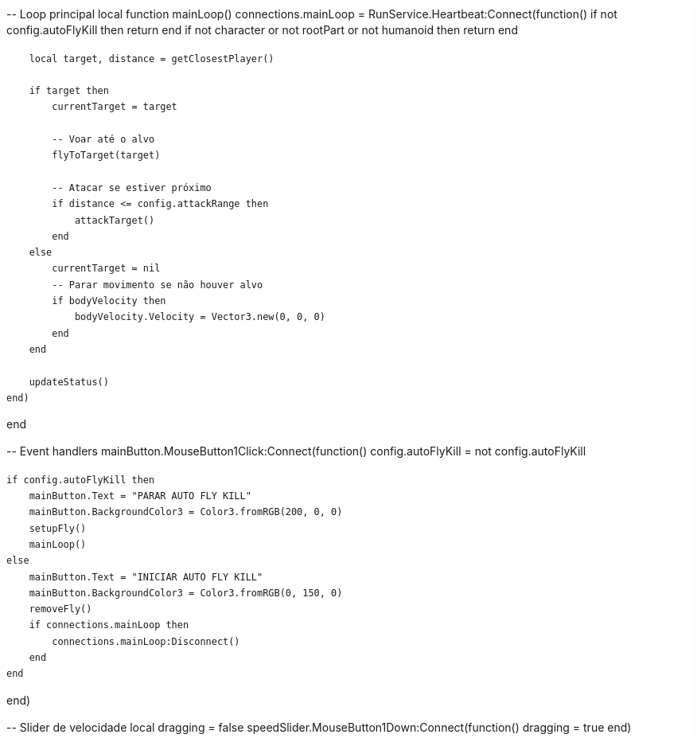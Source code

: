 -- Loop principal
local function mainLoop()
    connections.mainLoop = RunService.Heartbeat:Connect(function()
        if not config.autoFlyKill then return end
        if not character or not rootPart or not humanoid then return end
        
        local target, distance = getClosestPlayer()
        
        if target then
            currentTarget = target
            
            -- Voar até o alvo
            flyToTarget(target)
            
            -- Atacar se estiver próximo
            if distance <= config.attackRange then
                attackTarget()
            end
        else
            currentTarget = nil
            -- Parar movimento se não houver alvo
            if bodyVelocity then
                bodyVelocity.Velocity = Vector3.new(0, 0, 0)
            end
        end
        
        updateStatus()
    end)
end

-- Event handlers
mainButton.MouseButton1Click:Connect(function()
    config.autoFlyKill = not config.autoFlyKill
    
    if config.autoFlyKill then
        mainButton.Text = "PARAR AUTO FLY KILL"
        mainButton.BackgroundColor3 = Color3.fromRGB(200, 0, 0)
        setupFly()
        mainLoop()
    else
        mainButton.Text = "INICIAR AUTO FLY KILL"
        mainButton.BackgroundColor3 = Color3.fromRGB(0, 150, 0)
        removeFly()
        if connections.mainLoop then
            connections.mainLoop:Disconnect()
        end
    end
end)

-- Slider de velocidade
local dragging = false
speedSlider.MouseButton1Down:Connect(function()
    dragging = true
end)
